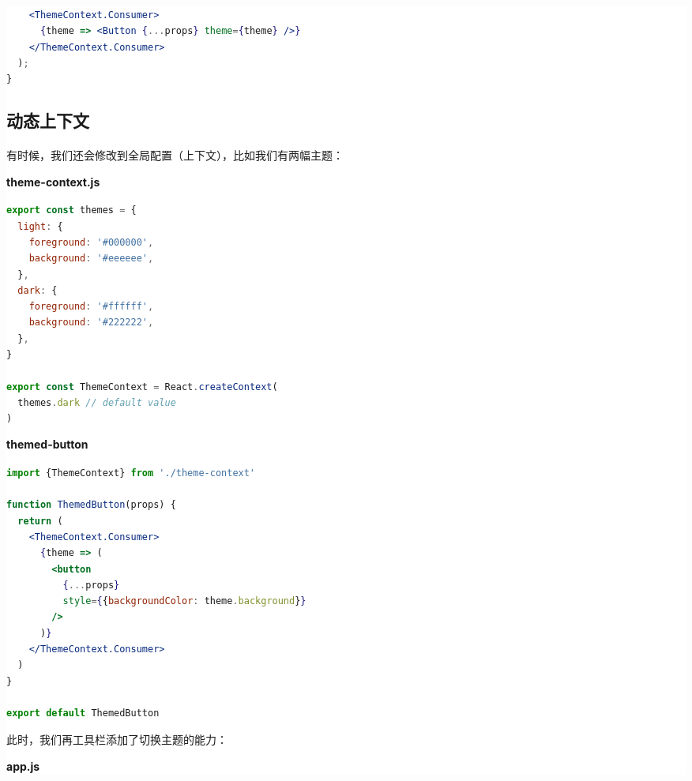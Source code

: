 ```jsx
    <ThemeContext.Consumer>
      {theme => <Button {...props} theme={theme} />}
    </ThemeContext.Consumer>
  );
}
```

## 动态上下文

有时候，我们还会修改到全局配置（上下文），比如我们有两幅主题：

**theme-context.js**

```jsx
export const themes = {
  light: {
    foreground: '#000000',
    background: '#eeeeee',
  },
  dark: {
    foreground: '#ffffff',
    background: '#222222',
  },
}

export const ThemeContext = React.createContext(
  themes.dark // default value
)
```

**themed-button**

```jsx
import {ThemeContext} from './theme-context'

function ThemedButton(props) {
  return (
    <ThemeContext.Consumer>
      {theme => (
        <button
          {...props}
          style={{backgroundColor: theme.background}}
        />
      )}
    </ThemeContext.Consumer>
  )
}

export default ThemedButton
```

此时，我们再工具栏添加了切换主题的能力：

**app.js**
